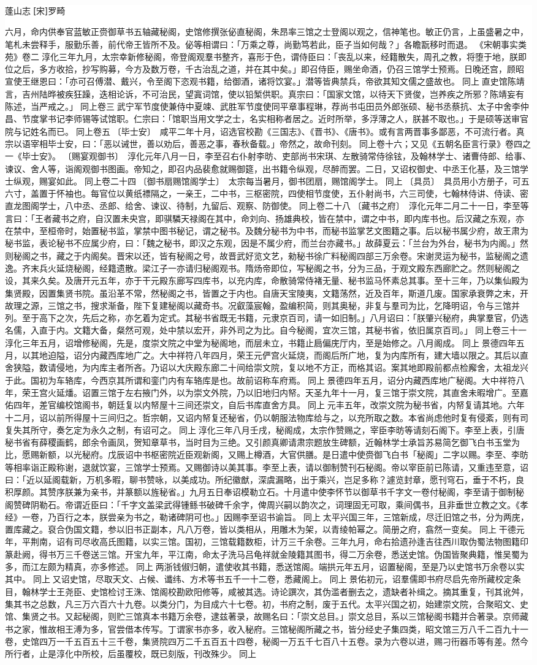 蓬山志    [宋]罗畸


六月，命内供奉官蓝敏正赍御草书五轴藏秘阁，史馆修撰张佖直秘阁，朱昂率三馆之士登阁以观之，信神笔也。敏正仍言，上虽盛暑之中，笔札未尝释手，服勤乐善，前代帝王皆所不及。佖等相谓曰：「万乘之尊，尚勤笃若此，臣子当如何哉？」各瞻翫移时而退。
《宋朝事实类苑》卷二
 淳化三年九月，太宗幸新修秘阁，帝登阁观羣书整齐，喜形于色，谓侍臣曰：「丧乱以来，经籍散失，周孔之教，将堕于地，朕即位之后，多方收拾，抄写购募，今方及数万卷，千古治乱之道，并在其中矣。」即召侍臣，赐坐命酒，仍召三馆学士预焉。日晚还宫，顾昭宣使王继恩曰：「亦可召傅潜、戴兴，令至阁下恣观书籍，给御酒，诸将饮宴。」潜等皆典禁兵，帝欲其知文儒之盛故也。
同上
 直史馆陈靖言，吉州陆晔被疾狂躁，迭相论诉，不可治民，望寘词馆，使以铅椠供职。真宗曰：「国家文馆，以待天下贤俊，岂养疾之所邪？陈靖妄有陈述，当严戒之。」
同上卷三
 武宁军节度使兼侍中夏竦、武胜军节度使同平章事程琳，荐尚书屯田员外郎张硕、秘书丞蔡抗、太子中舍李仲昌、节度掌书记李师锡等试馆职。仁宗曰：「馆职当用文学之士，名实相称者居之。近时所举，多浮薄之人，朕甚不取也。」于是硕等送审官院与记姓名而已。
同上卷五
 〔毕士安〕　咸平二年十月，诏选官校勘《三国志》、《晋书》、《唐书》。或有言两晋事多鄙恶，不可流行者。真宗以语宰相毕士安，曰：「恶以诫世，善以劝后，善恶之事，春秋备载。」帝然之，故命刊刻。
同上卷十六；又见《五朝名臣言行录》卷四之一《毕士安》。
 〔赐宴观御书〕　淳化元年八月一日，李至召右仆射李昉、吏部尚书宋琪、左散骑常侍徐铉，及翰林学士、诸曹侍郎、给事、谏议、舍人等，诣阁观御书图画。帝知之，即召内品裴愈就赐御筵，出书籍令纵观，尽醉而罢。二日，又诏权御史、中丞王化基，及三馆学士纵观，赐宴如此。
同上卷二十四
 〔御书扇赐馆阁学士〕　太宗每当暑月，御书团扇，赐馆阁学士。
同上
 〔具员〕　具员用小方册子，可五六寸，盖置于怀袖也。每官位以黄纸褾隔之，一亲王，二中书，三枢密院，四使相节度使，五仆射尚书，六三司使，七翰林侍讲、侍读、密直龙图阁学士，八中丞、丞郎、给舍、谏议、待制，九留后、观察、防御使。
同上卷二十八
 〔藏书之府〕　淳化元年二月二十一日，李至等言曰：「王者藏书之府，自汉置未央宫，即骐驎天禄阁在其中，命刘向、扬雄典校，皆在禁中，谓之中书，即内库书也。后汉藏之东观，亦在禁中，至桓帝时，始置秘书监，掌禁中图书秘记，谓之秘书。及魏分秘书为中书，而秘书监掌艺文图籍之事。后以秘书属少府，故王肃为秘书监，表论秘书不应属少府，曰：「魏之秘书，即汉之东观，因是不属少府，而兰台亦藏书。」故薛夏云：「兰台为外台，秘书为内阁。」然则秘阁之书，藏之于内阁矣。晋宋以还，皆有秘阁之号，故晋武好览文艺，勑秘书徐广料秘阁四部三万余卷。宋谢灵运为秘书，监秘阁之遗逸。齐末兵火延烧秘阁，经籍遗散。梁江子一亦请归秘阁观书。隋炀帝即位，写秘阁之书，分为三品，于观文殿东西廊贮之。然则秘阁之设，其来久矣。及唐开元五年，亦于干元殿东廊写四库书，以充内库，命散骑常侍褚无量、秘书监马怀素总其事。至十三年，乃以集仙殿为集贤殿，因置集贤书院。虽沿革不常，然秘阁之书，皆置之于内也。自唐天宝陵夷，文籍荡然，近及百年，斯道几废。国家承衰弊之末，开故理之源，三馆之书，搜求渐备，陛下复建秘阁以藏奇书。况叡藻宸翰，盈编积简，则其奥秘，非复与羣司为比，乞降明诏，令与三馆并列。至于高下之次，先后之称，亦乞着为定式。其秘书省既无书籍，元隶京百司，请一如旧制。」八月诏曰：「朕肇兴秘府，典掌羣官，仍选名儒，入直于内。文籍大备，粲然可观，处中禁以宏开，非外司之为比。自今秘阁，宜次三馆，其秘书省，依旧属京百司。」
同上卷三十一 
淳化三年五月，诏增修秘阁，先是，度崇文院之中堂为秘阁地，而层未立，书籍止扃偏庑厅内，至是始修之。八月阁成。
同上
 景德四年五月，以其地迫隘，诏分内藏西库地广之。大中祥符八年四月，荣王元俨宫火延烧，而阁后所广地，复为内库所有，建大墙以限之。其后以直舍狭隘，数请侵地，为内库主者所吝。乃诏以大庆殿东廊二十间给崇文院，复以地不方正，而格其诏。案其地即殿前都点检廨舍，太祖龙兴于此。国初为车辂库，今西京其所谓和銮门内有车辂库是也。故前诏称车府焉。
同上
 景德四年五月，诏分内藏西库地广秘阁。大中祥符八年，荣王宫火延燔。诏置三馆于左右掖门外，以为崇文外院，乃以旧地归内帑。天圣九年十一月，复三馆于崇文院，其直舍未暇增广。至嘉佑四年，差官编校馆阁书，朝廷复以内帑屋十三间还崇文，自后书库直舍方具。
同上
 元丰五年，改崇文院为秘书省，内帑复请其地。六年十二月，诏以前所得屋十三间归之。哲宗朝，又诏内帑复还秘省，仍以朝服法物库给与之，以充所取之数。本省尚虑他时复有侵紊，则有司复失其所守，奏乞定为永久之制，有诏可之。
同上
 淳化三年八月壬戌，秘阁成，太宗作赞赐之，宰臣李昉等请刻石阁下。李至上表，引唐秘书省有薛稷画鹤，郎余令画凤，贺知章草书，当时目为三绝。又引颜真卿请肃宗题放生碑额，近翰林学士承旨苏易简乞御飞白书玉堂为比，愿赐新额，以光秘府。戊辰诏中书枢密院近臣观新阁，又赐上樽酒，大官供膳。是日遣中使赍御飞白书「秘阁」二字以赐。李至、李昉等相率诣正殿称谢，退就饮宴，三馆学士预焉。又赐御诗以美其事。李至上表，请以御制赞刊石秘阁。帝以宰臣前已陈请，又重违至意，诏曰：「近以延阁载新，万机多暇，聊书赞咏，以美成功。所纪徽猷，深虞漏略，出于乘兴，岂足多称？遽览封章，愿刊穹石，垂于不朽，良积厚颜。其赞序朕兼为亲书，并篆额以旌秘省。」九月五日奉诏模勒立石。十月遣中使李怀节以御草书千字文一卷付秘阁，李至请于御制秘阁赞碑阴勒石。帝谓近臣曰：「千字文盖梁武得锺鲧书破碑千余字，俾周兴嗣以韵次之，词理固无可取，乘间偶书，且非垂世立教之文。《孝经》一卷，乃百行之本，朕尝亲为书之，勒诸碑阴可也。」因赐李至诏书谕旨。
同上
 太平兴国三年，三馆新成，尽迁旧馆之书，分为两庑，置库藏之。裒合伪国文籍，参以旧书正副本，凡八万卷，皆以类相从，用雕木为架，以青绫帕幂之。简册之府，翕然一变矣。
同上
 干德元年，平荆南，诏有司尽收高氏图籍，以实三馆。国初，三馆载籍数柜，计万三千余卷。三年九月，命右拾遗孙逢吉往西川取伪蜀法物图籍印篆赴阙，得书万三千卷送三馆。开宝九年，平江南，命太子洗马吕龟祥就金陵籍其图书，得二万余卷，悉送史馆。伪国皆聚典籍，惟吴蜀为多，而江左颇为精真，亦多修述。
同上
 两浙钱俶归朝，遣使收其书籍，悉送馆阁。端拱元年五月，诏置秘阁，至是乃以史馆书万余卷以实其中。
同上
 又诏史馆，尽取天文、占候、谶纬、方术等书五千一十二卷，悉藏阁上。
同上
 景佑初元，诏羣儒即书府尽启先帝所藏校定条目，翰林学士王尧臣、史馆检讨王洙、馆阁校勘欧阳修等，咸被其选。诗论譔次，其伪滥者删去之，遗缺者补缉之。摘其重复，刊其讹舛，集其书之总数，凡三万六百六十九卷。以类分门，为目成六十七卷。初，书府之制，废于五代。太平兴国之初，始建崇文院，合聚昭文、史馆、集贤之书。又起秘阁，则贮三馆真本书籍万余卷，逮兹著录，故赐名曰：「崇文总目。」崇文总目，系以三馆秘阁书籍并合著录。京师藏书之家，惟故相王溥为多，官尝借本传写。丁谓家书亦多，收入秘府。三馆秘阁所藏之书，皆分经史子集四类，昭文馆三万八千二百九十一卷，史馆四万一千五百五十三千卷，集贤院四万二千五百五十四卷，秘阁一万五千七百八十五卷。录为六卷以进，赐刁衎器币等有差。然今所行者，止是淳化中所校，后虽覆校，既已刻版，刊改殊少。
同上